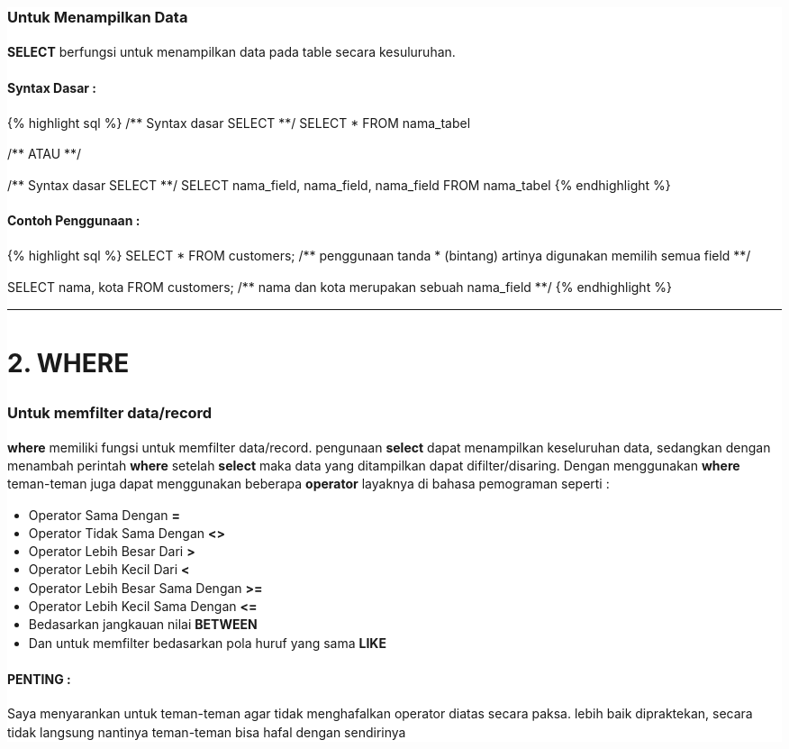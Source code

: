### Untuk Menampilkan Data
<b>SELECT</b> berfungsi untuk menampilkan data pada table secara kesuluruhan.

#### Syntax Dasar :
{% highlight sql %}
/** Syntax dasar SELECT **/
SELECT * FROM nama_tabel

/** ATAU **/

/** Syntax dasar SELECT **/
SELECT nama_field, nama_field, nama_field FROM nama_tabel
{% endhighlight %}

#### Contoh Penggunaan :

{% highlight sql %}
SELECT * FROM customers;
/** penggunaan tanda * (bintang) artinya digunakan memilih semua field **/

SELECT nama, kota FROM customers;
/** nama dan kota merupakan sebuah nama_field **/
{% endhighlight %}



<hr>


# 2. WHERE

### Untuk memfilter data/record
<b>where</b> memiliki fungsi untuk memfilter data/record. pengunaan <b>select</b> dapat menampilkan keseluruhan data, sedangkan dengan menambah perintah <b>where</b> setelah <b>select</b> maka data yang ditampilkan dapat difilter/disaring.
Dengan menggunakan <b>where</b> teman-teman juga dapat menggunakan beberapa <b>operator</b> layaknya di bahasa pemograman seperti :

<ul class="material">
    <li>Operator Sama Dengan <b>=</b></li>
    <li>Operator Tidak Sama Dengan <b><></b></li>
    <li>Operator Lebih Besar Dari <b>></b></li>
    <li>Operator Lebih Kecil Dari <b><</b></li>
    <li>Operator Lebih Besar Sama Dengan <b>>=</b></li>
    <li>Operator Lebih Kecil Sama Dengan <b><=</b></li>
    <li>Bedasarkan jangkauan nilai <b>BETWEEN</b></li>
    <li>Dan untuk memfilter bedasarkan pola huruf yang sama <b>LIKE</b></li>
</ul>

<div class="penting">
    <div class="alert">
        <i class="icon ion-pin"></i>
    </div>
    <div class="notice">
    <h4>PENTING : </h4>
    <p>Saya menyarankan untuk teman-teman agar tidak menghafalkan operator diatas secara paksa. lebih baik dipraktekan, secara tidak langsung nantinya teman-teman bisa hafal dengan sendirinya</p>
    </div>
</div>
